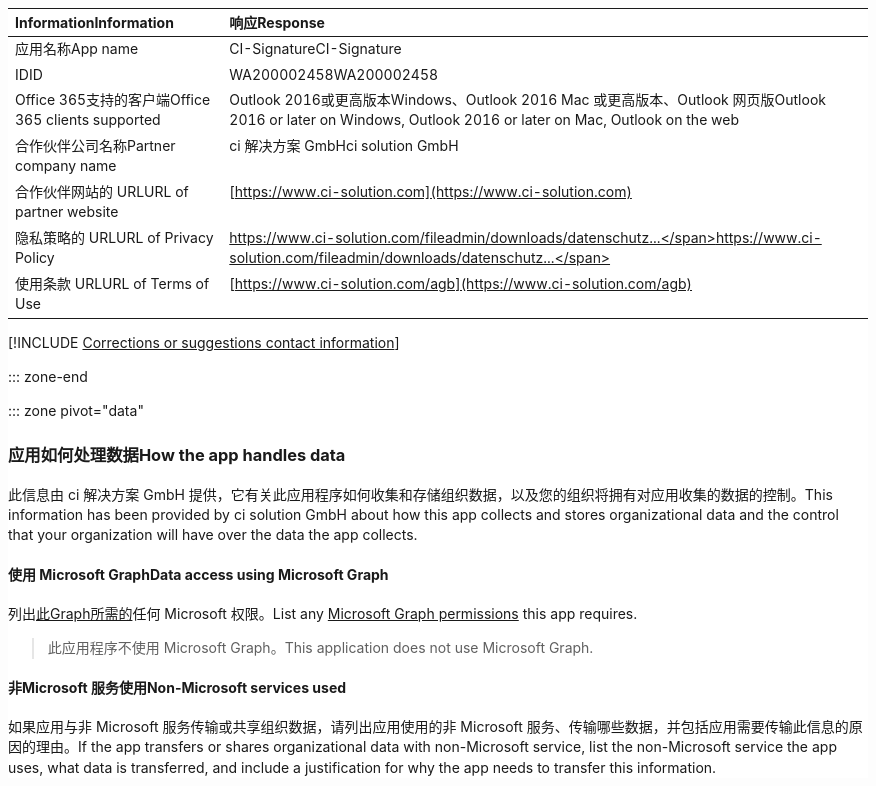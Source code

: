 | <span data-ttu-id="cd573-108">**Information**</span><span class="sxs-lookup"><span data-stu-id="cd573-108">**Information**</span></span> | <span data-ttu-id="cd573-109">**响应**</span><span class="sxs-lookup"><span data-stu-id="cd573-109">**Response**</span></span> |
|:----------------|:-------------|
| <span data-ttu-id="cd573-110">应用名称</span><span class="sxs-lookup"><span data-stu-id="cd573-110">App name</span></span> | <span data-ttu-id="cd573-111">CI-Signature</span><span class="sxs-lookup"><span data-stu-id="cd573-111">CI-Signature</span></span> |
| <span data-ttu-id="cd573-112">ID</span><span class="sxs-lookup"><span data-stu-id="cd573-112">ID</span></span> | <span data-ttu-id="cd573-113">WA200002458</span><span class="sxs-lookup"><span data-stu-id="cd573-113">WA200002458</span></span> |
| <span data-ttu-id="cd573-114">Office 365支持的客户端</span><span class="sxs-lookup"><span data-stu-id="cd573-114">Office 365 clients supported</span></span> | <span data-ttu-id="cd573-115">Outlook 2016或更高版本Windows、Outlook 2016 Mac 或更高版本、Outlook 网页版</span><span class="sxs-lookup"><span data-stu-id="cd573-115">Outlook 2016 or later on Windows, Outlook 2016 or later on Mac, Outlook on the web</span></span> |
| <span data-ttu-id="cd573-116">合作伙伴公司名称</span><span class="sxs-lookup"><span data-stu-id="cd573-116">Partner company name</span></span> | <span data-ttu-id="cd573-117">ci 解决方案 GmbH</span><span class="sxs-lookup"><span data-stu-id="cd573-117">ci solution GmbH</span></span> |
| <span data-ttu-id="cd573-118">合作伙伴网站的 URL</span><span class="sxs-lookup"><span data-stu-id="cd573-118">URL of partner website</span></span> | [https://www.ci-solution.com](https://www.ci-solution.com) |
| <span data-ttu-id="cd573-119">隐私策略的 URL</span><span class="sxs-lookup"><span data-stu-id="cd573-119">URL of Privacy Policy</span></span> | [<span data-ttu-id="cd573-120"> https://www.ci-solution.com/fileadmin/downloads/datenschutz...</span><span class="sxs-lookup"><span data-stu-id="cd573-120">https://www.ci-solution.com/fileadmin/downloads/datenschutz...</span></span>](https://www.ci-solution.com/fileadmin/downloads/datenschutz/ci-solution_Auftragsverarbeitung_CI-Cloud.pdf) |
| <span data-ttu-id="cd573-121">使用条款 URL</span><span class="sxs-lookup"><span data-stu-id="cd573-121">URL of Terms of Use</span></span> | [https://www.ci-solution.com/agb](https://www.ci-solution.com/agb) |

 [!INCLUDE [Corrections or suggestions contact information](../includes/corrections-or-suggestions.md)]

::: zone-end

::: zone pivot="data"

### <a name="how-the-app-handles-data"></a><span data-ttu-id="cd573-122">应用如何处理数据</span><span class="sxs-lookup"><span data-stu-id="cd573-122">How the app handles data</span></span>

<span data-ttu-id="cd573-123">此信息由 ci 解决方案 GmbH 提供，它有关此应用程序如何收集和存储组织数据，以及您的组织将拥有对应用收集的数据的控制。</span><span class="sxs-lookup"><span data-stu-id="cd573-123">This information has been provided by ci solution GmbH about how this app collects and stores organizational data and the control that your organization will have over the data the app collects.</span></span>

#### <a name="data-access-using-microsoft-graph"></a><span data-ttu-id="cd573-124">使用 Microsoft Graph</span><span class="sxs-lookup"><span data-stu-id="cd573-124">Data access using Microsoft Graph</span></span>

<span data-ttu-id="cd573-125">列出[此Graph所需的](https://docs.microsoft.com/graph/permissions-reference)任何 Microsoft 权限。</span><span class="sxs-lookup"><span data-stu-id="cd573-125">List any [Microsoft Graph permissions](https://docs.microsoft.com/graph/permissions-reference) this app requires.</span></span>

><span data-ttu-id="cd573-126">此应用程序不使用 Microsoft Graph。</span><span class="sxs-lookup"><span data-stu-id="cd573-126">This application does not use Microsoft Graph.</span></span>


#### <a name="non-microsoft-services-used"></a><span data-ttu-id="cd573-127">非Microsoft 服务使用</span><span class="sxs-lookup"><span data-stu-id="cd573-127">Non-Microsoft services used</span></span>

<span data-ttu-id="cd573-128">如果应用与非 Microsoft 服务传输或共享组织数据，请列出应用使用的非 Microsoft 服务、传输哪些数据，并包括应用需要传输此信息的原因的理由。</span><span class="sxs-lookup"><span data-stu-id="cd573-128">If the app transfers or shares organizational data with non-Microsoft service, list the non-Microsoft service the app uses, what data is transferred, and include a justification for why the app needs to transfer this information.</span></span>
